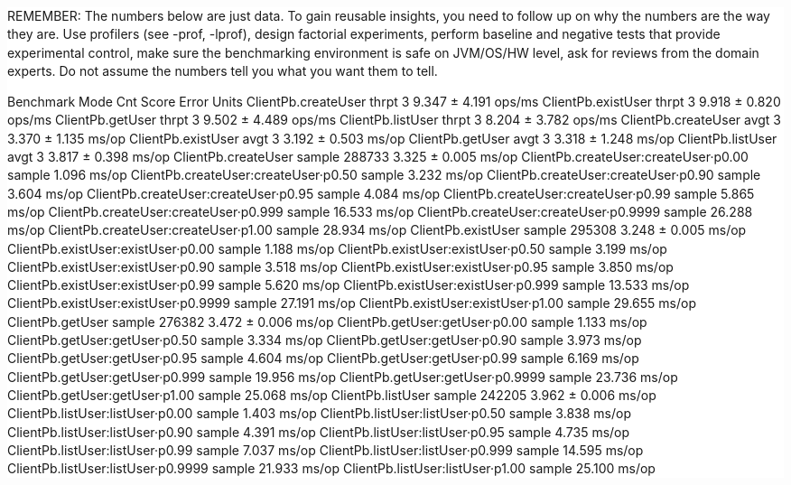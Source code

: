 REMEMBER: The numbers below are just data. To gain reusable insights, you need to follow up on
why the numbers are the way they are. Use profilers (see -prof, -lprof), design factorial
experiments, perform baseline and negative tests that provide experimental control, make sure
the benchmarking environment is safe on JVM/OS/HW level, ask for reviews from the domain experts.
Do not assume the numbers tell you what you want them to tell.

Benchmark                                 Mode     Cnt   Score   Error   Units
ClientPb.createUser                      thrpt       3   9.347 ± 4.191  ops/ms
ClientPb.existUser                       thrpt       3   9.918 ± 0.820  ops/ms
ClientPb.getUser                         thrpt       3   9.502 ± 4.489  ops/ms
ClientPb.listUser                        thrpt       3   8.204 ± 3.782  ops/ms
ClientPb.createUser                       avgt       3   3.370 ± 1.135   ms/op
ClientPb.existUser                        avgt       3   3.192 ± 0.503   ms/op
ClientPb.getUser                          avgt       3   3.318 ± 1.248   ms/op
ClientPb.listUser                         avgt       3   3.817 ± 0.398   ms/op
ClientPb.createUser                     sample  288733   3.325 ± 0.005   ms/op
ClientPb.createUser:createUser·p0.00    sample           1.096           ms/op
ClientPb.createUser:createUser·p0.50    sample           3.232           ms/op
ClientPb.createUser:createUser·p0.90    sample           3.604           ms/op
ClientPb.createUser:createUser·p0.95    sample           4.084           ms/op
ClientPb.createUser:createUser·p0.99    sample           5.865           ms/op
ClientPb.createUser:createUser·p0.999   sample          16.533           ms/op
ClientPb.createUser:createUser·p0.9999  sample          26.288           ms/op
ClientPb.createUser:createUser·p1.00    sample          28.934           ms/op
ClientPb.existUser                      sample  295308   3.248 ± 0.005   ms/op
ClientPb.existUser:existUser·p0.00      sample           1.188           ms/op
ClientPb.existUser:existUser·p0.50      sample           3.199           ms/op
ClientPb.existUser:existUser·p0.90      sample           3.518           ms/op
ClientPb.existUser:existUser·p0.95      sample           3.850           ms/op
ClientPb.existUser:existUser·p0.99      sample           5.620           ms/op
ClientPb.existUser:existUser·p0.999     sample          13.533           ms/op
ClientPb.existUser:existUser·p0.9999    sample          27.191           ms/op
ClientPb.existUser:existUser·p1.00      sample          29.655           ms/op
ClientPb.getUser                        sample  276382   3.472 ± 0.006   ms/op
ClientPb.getUser:getUser·p0.00          sample           1.133           ms/op
ClientPb.getUser:getUser·p0.50          sample           3.334           ms/op
ClientPb.getUser:getUser·p0.90          sample           3.973           ms/op
ClientPb.getUser:getUser·p0.95          sample           4.604           ms/op
ClientPb.getUser:getUser·p0.99          sample           6.169           ms/op
ClientPb.getUser:getUser·p0.999         sample          19.956           ms/op
ClientPb.getUser:getUser·p0.9999        sample          23.736           ms/op
ClientPb.getUser:getUser·p1.00          sample          25.068           ms/op
ClientPb.listUser                       sample  242205   3.962 ± 0.006   ms/op
ClientPb.listUser:listUser·p0.00        sample           1.403           ms/op
ClientPb.listUser:listUser·p0.50        sample           3.838           ms/op
ClientPb.listUser:listUser·p0.90        sample           4.391           ms/op
ClientPb.listUser:listUser·p0.95        sample           4.735           ms/op
ClientPb.listUser:listUser·p0.99        sample           7.037           ms/op
ClientPb.listUser:listUser·p0.999       sample          14.595           ms/op
ClientPb.listUser:listUser·p0.9999      sample          21.933           ms/op
ClientPb.listUser:listUser·p1.00        sample          25.100           ms/op
